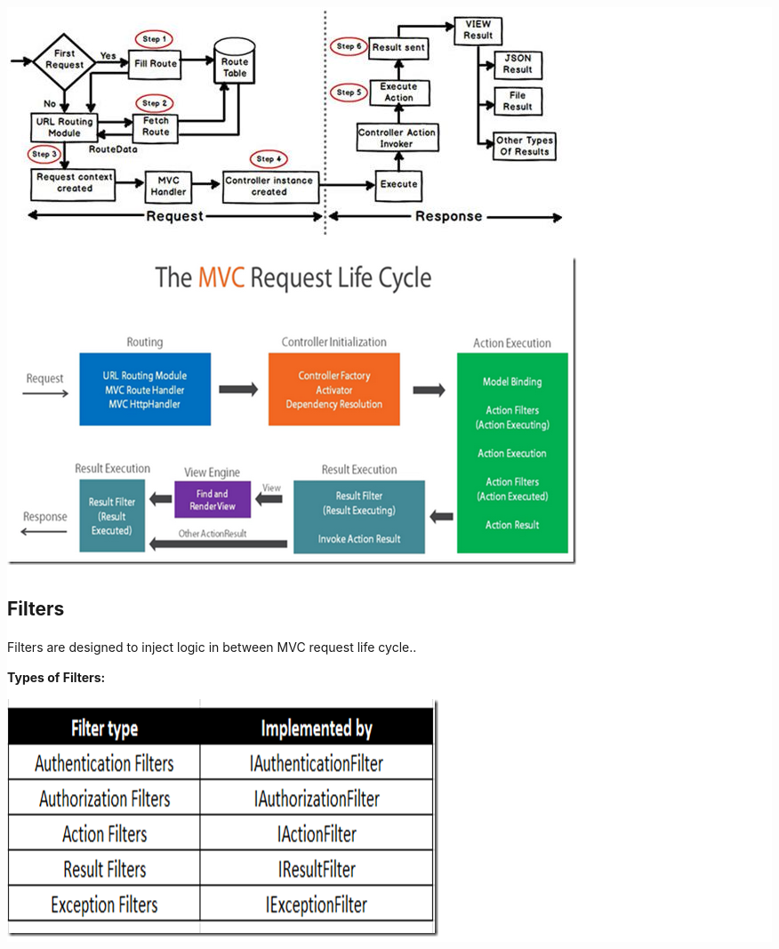 <p id="bzReVCZ"><img class="alignnone size-full wp-image-453 " src="/wp-content/uploads/2017/12/img_5a2a1d43183f2.png" alt="" /></p>
<p id="keQQNuJ"><img class="alignnone size-full wp-image-461 " src="/wp-content/uploads/2017/12/img_5a2a74d3c22eb.png" alt="" /></p>

<h2>Filters</h2>
Filters are designed to inject logic in between MVC request life cycle..

<strong>Types of Filters:</strong>

<img class="alignnone size-full wp-image-455 " src="/wp-content/uploads/2017/12/img_5a2a20a4601ff.png" alt="" />
